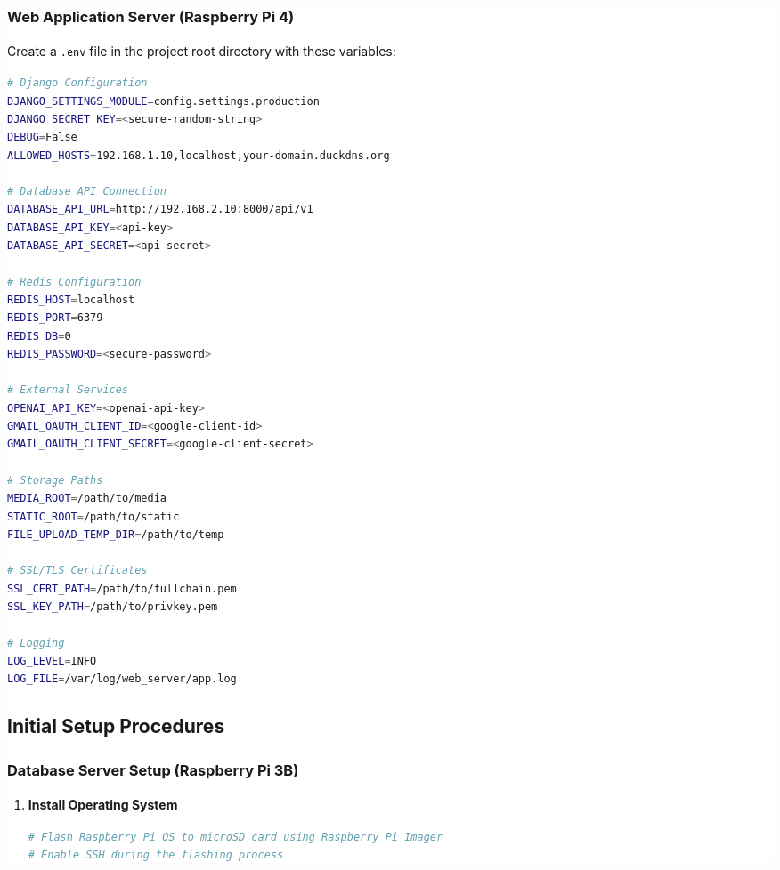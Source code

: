 ```bash
```

### Web Application Server (Raspberry Pi 4)

Create a `.env` file in the project root directory with these variables:

```bash
# Django Configuration
DJANGO_SETTINGS_MODULE=config.settings.production
DJANGO_SECRET_KEY=<secure-random-string>
DEBUG=False
ALLOWED_HOSTS=192.168.1.10,localhost,your-domain.duckdns.org

# Database API Connection
DATABASE_API_URL=http://192.168.2.10:8000/api/v1
DATABASE_API_KEY=<api-key>
DATABASE_API_SECRET=<api-secret>

# Redis Configuration
REDIS_HOST=localhost
REDIS_PORT=6379
REDIS_DB=0
REDIS_PASSWORD=<secure-password>

# External Services
OPENAI_API_KEY=<openai-api-key>
GMAIL_OAUTH_CLIENT_ID=<google-client-id>
GMAIL_OAUTH_CLIENT_SECRET=<google-client-secret>

# Storage Paths
MEDIA_ROOT=/path/to/media
STATIC_ROOT=/path/to/static
FILE_UPLOAD_TEMP_DIR=/path/to/temp

# SSL/TLS Certificates
SSL_CERT_PATH=/path/to/fullchain.pem
SSL_KEY_PATH=/path/to/privkey.pem

# Logging
LOG_LEVEL=INFO
LOG_FILE=/var/log/web_server/app.log
```

## Initial Setup Procedures

### Database Server Setup (Raspberry Pi 3B)

1. **Install Operating System**
   ```bash
   # Flash Raspberry Pi OS to microSD card using Raspberry Pi Imager
   # Enable SSH during the flashing process
   ```
